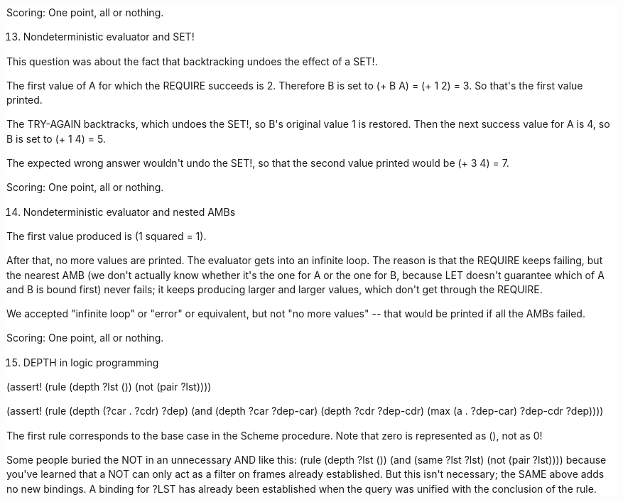 Scoring:  One point, all or nothing.


13.  Nondeterministic evaluator and SET!

This question was about the fact that backtracking undoes the effect
of a SET!.

The first value of A for which the REQUIRE succeeds is 2.  Therefore
B is set to (+ B A) = (+ 1 2) = 3.  So that's the first value printed.

The TRY-AGAIN backtracks, which undoes the SET!, so B's original
value 1 is restored.  Then the next success value for A is 4, so
B is set to (+ 1 4) = 5.

The expected wrong answer wouldn't undo the SET!, so that the
second value printed would be (+ 3 4) = 7.

Scoring:  One point, all or nothing.


14.  Nondeterministic evaluator and nested AMBs

The first value produced is (1 squared = 1).

After that, no more values are printed.  The evaluator gets into
an infinite loop.  The reason is that the REQUIRE keeps failing,
but the nearest AMB (we don't actually know whether it's the one
for A or the one for B, because LET doesn't guarantee which of A
and B is bound first) never fails; it keeps producing larger and
larger values, which don't get through the REQUIRE.

We accepted "infinite loop" or "error" or equivalent, but not
"no more values" -- that would be printed if all the AMBs failed.

Scoring:  One point, all or nothing.


15.  DEPTH in logic programming

(assert! (rule (depth ?lst ())
	       (not (pair ?lst))))

(assert! (rule (depth (?car . ?cdr) ?dep)
	       (and (depth ?car ?dep-car)
		    (depth ?cdr ?dep-cdr)
		    (max (a . ?dep-car) ?dep-cdr ?dep))))

The first rule corresponds to the base case in the Scheme procedure.
Note that zero is represented as (), not as 0!

Some people buried the NOT in an unnecessary AND like this:
	(rule (depth ?lst ())
	      (and (same ?lst ?lst)
		   (not (pair ?lst))))
because you've learned that a NOT can only act as a filter on frames
already established.  But this isn't necessary; the SAME above adds no
new bindings.  A binding for ?LST has already been established when the
query was unified with the conclusion of the rule.
